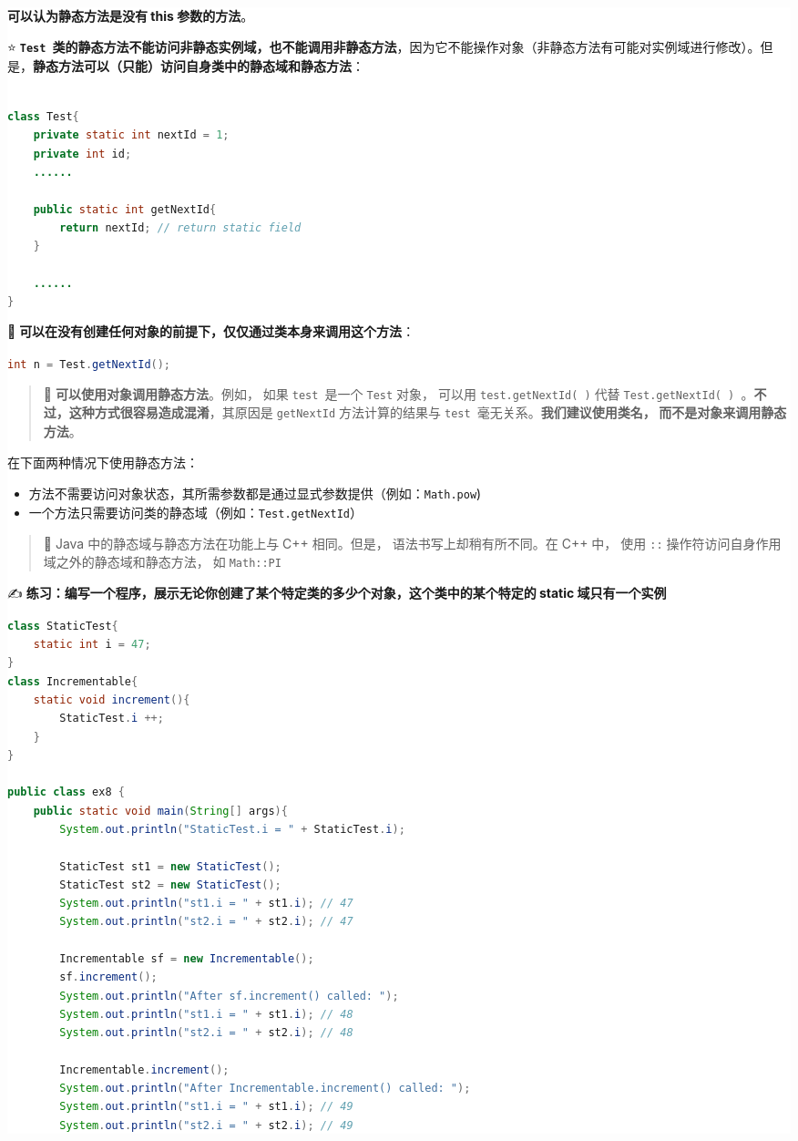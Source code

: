 **可以认为静态方法是没有 this 参数的方法**。

⭐ **`Test `类的静态方法不能访问非静态实例域，也不能调用非静态方法**，因为它不能操作对象（非静态方法有可能对实例域进行修改）。但是，**静态方法可以（只能）访问自身类中的静态域和静态方法**：

```java

class Test{
	private static int nextId = 1;
	private int id;
	......
        
    public static int getNextId{
        return nextId; // return static field
    }
    
    ......
}

```

🔺 **可以在没有创建任何对象的前提下，仅仅通过类本身来调用这个方法**：

```java
int n = Test.getNextId();
```

> 📜 **可以使用对象调用静态方法**。例如， 如果 `test `是一个 `Test` 对象， 可以用 `test.getNextId( )` 代替 `Test.getNextId( ) `。**不过，这种方式很容易造成混淆**，其原因是 `getNextId` 方法计算的结果与 `test `毫无关系。**我们建议使用类名， 而不是对象来调用静态方法**。

在下面两种情况下使用静态方法： 

- 方法不需要访问对象状态，其所需参数都是通过显式参数提供（例如：`Math.pow`) 
- 一个方法只需要访问类的静态域（例如：`Test.getNextId`）

> 📜 Java 中的静态域与静态方法在功能上与 C++ 相同。但是， 语法书写上却稍有所不同。在 C++ 中， 使用 `::` 操作符访问自身作用域之外的静态域和静态方法， 如 `Math::PI` 

✍ **练习：编写一个程序，展示无论你创建了某个特定类的多少个对象，这个类中的某个特定的 static 域只有一个实例**

```java
class StaticTest{
    static int i = 47;
}
class Incrementable{
    static void increment(){
        StaticTest.i ++;
    }
}

public class ex8 {
    public static void main(String[] args){
        System.out.println("StaticTest.i = " + StaticTest.i);
        
        StaticTest st1 = new StaticTest();
        StaticTest st2 = new StaticTest();
        System.out.println("st1.i = " + st1.i); // 47
        System.out.println("st2.i = " + st2.i); // 47
        
        Incrementable sf = new Incrementable();
        sf.increment();
        System.out.println("After sf.increment() called: "); 
        System.out.println("st1.i = " + st1.i); // 48
        System.out.println("st2.i = " + st2.i); // 48
        
        Incrementable.increment();
        System.out.println("After Incrementable.increment() called: ");
        System.out.println("st1.i = " + st1.i); // 49
        System.out.println("st2.i = " + st2.i); // 49
```